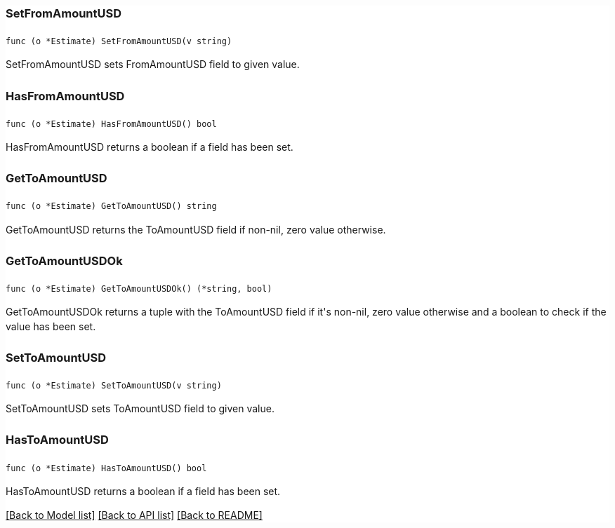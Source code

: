 ### SetFromAmountUSD

`func (o *Estimate) SetFromAmountUSD(v string)`

SetFromAmountUSD sets FromAmountUSD field to given value.

### HasFromAmountUSD

`func (o *Estimate) HasFromAmountUSD() bool`

HasFromAmountUSD returns a boolean if a field has been set.

### GetToAmountUSD

`func (o *Estimate) GetToAmountUSD() string`

GetToAmountUSD returns the ToAmountUSD field if non-nil, zero value otherwise.

### GetToAmountUSDOk

`func (o *Estimate) GetToAmountUSDOk() (*string, bool)`

GetToAmountUSDOk returns a tuple with the ToAmountUSD field if it's non-nil, zero value otherwise
and a boolean to check if the value has been set.

### SetToAmountUSD

`func (o *Estimate) SetToAmountUSD(v string)`

SetToAmountUSD sets ToAmountUSD field to given value.

### HasToAmountUSD

`func (o *Estimate) HasToAmountUSD() bool`

HasToAmountUSD returns a boolean if a field has been set.


[[Back to Model list]](../README.md#documentation-for-models) [[Back to API list]](../README.md#documentation-for-api-endpoints) [[Back to README]](../README.md)


